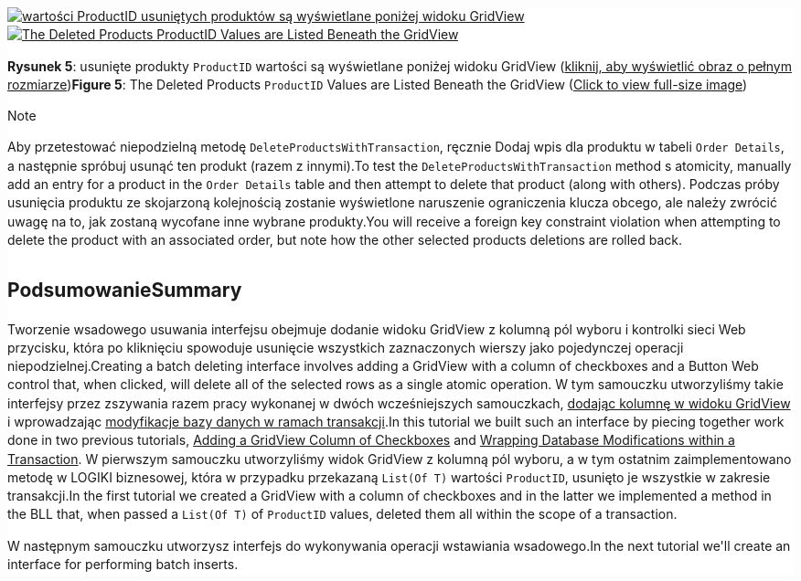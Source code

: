 <span data-ttu-id="02191-158">[![wartości ProductID usuniętych produktów są wyświetlane poniżej widoku GridView](batch-deleting-vb/_static/image5.gif)](batch-deleting-vb/_static/image9.png)</span><span class="sxs-lookup"><span data-stu-id="02191-158">[![The Deleted Products ProductID Values are Listed Beneath the GridView](batch-deleting-vb/_static/image5.gif)](batch-deleting-vb/_static/image9.png)</span></span>

<span data-ttu-id="02191-159">**Rysunek 5**: usunięte produkty `ProductID` wartości są wyświetlane poniżej widoku GridView ([kliknij, aby wyświetlić obraz o pełnym rozmiarze](batch-deleting-vb/_static/image10.png))</span><span class="sxs-lookup"><span data-stu-id="02191-159">**Figure 5**: The Deleted Products `ProductID` Values are Listed Beneath the GridView ([Click to view full-size image](batch-deleting-vb/_static/image10.png))</span></span>

> [!NOTE]
> <span data-ttu-id="02191-160">Aby przetestować niepodzielną metodę `DeleteProductsWithTransaction`, ręcznie Dodaj wpis dla produktu w tabeli `Order Details`, a następnie spróbuj usunąć ten produkt (razem z innymi).</span><span class="sxs-lookup"><span data-stu-id="02191-160">To test the `DeleteProductsWithTransaction` method s atomicity, manually add an entry for a product in the `Order Details` table and then attempt to delete that product (along with others).</span></span> <span data-ttu-id="02191-161">Podczas próby usunięcia produktu ze skojarzoną kolejnością zostanie wyświetlone naruszenie ograniczenia klucza obcego, ale należy zwrócić uwagę na to, jak zostaną wycofane inne wybrane produkty.</span><span class="sxs-lookup"><span data-stu-id="02191-161">You will receive a foreign key constraint violation when attempting to delete the product with an associated order, but note how the other selected products deletions are rolled back.</span></span>

## <a name="summary"></a><span data-ttu-id="02191-162">Podsumowanie</span><span class="sxs-lookup"><span data-stu-id="02191-162">Summary</span></span>

<span data-ttu-id="02191-163">Tworzenie wsadowego usuwania interfejsu obejmuje dodanie widoku GridView z kolumną pól wyboru i kontrolki sieci Web przycisku, która po kliknięciu spowoduje usunięcie wszystkich zaznaczonych wierszy jako pojedynczej operacji niepodzielnej.</span><span class="sxs-lookup"><span data-stu-id="02191-163">Creating a batch deleting interface involves adding a GridView with a column of checkboxes and a Button Web control that, when clicked, will delete all of the selected rows as a single atomic operation.</span></span> <span data-ttu-id="02191-164">W tym samouczku utworzyliśmy takie interfejsy przez zszywania razem pracy wykonanej w dwóch wcześniejszych samouczkach, [dodając kolumnę w widoku GridView](../enhancing-the-gridview/adding-a-gridview-column-of-checkboxes-vb.md) i wprowadzając [modyfikacje bazy danych w ramach transakcji](wrapping-database-modifications-within-a-transaction-vb.md).</span><span class="sxs-lookup"><span data-stu-id="02191-164">In this tutorial we built such an interface by piecing together work done in two previous tutorials, [Adding a GridView Column of Checkboxes](../enhancing-the-gridview/adding-a-gridview-column-of-checkboxes-vb.md) and [Wrapping Database Modifications within a Transaction](wrapping-database-modifications-within-a-transaction-vb.md).</span></span> <span data-ttu-id="02191-165">W pierwszym samouczku utworzyliśmy widok GridView z kolumną pól wyboru, a w tym ostatnim zaimplementowano metodę w LOGIKI biznesowej, która w przypadku przekazaną `List(Of T)` wartości `ProductID`, usunięto je wszystkie w zakresie transakcji.</span><span class="sxs-lookup"><span data-stu-id="02191-165">In the first tutorial we created a GridView with a column of checkboxes and in the latter we implemented a method in the BLL that, when passed a `List(Of T)` of `ProductID` values, deleted them all within the scope of a transaction.</span></span>

<span data-ttu-id="02191-166">W następnym samouczku utworzysz interfejs do wykonywania operacji wstawiania wsadowego.</span><span class="sxs-lookup"><span data-stu-id="02191-166">In the next tutorial we'll create an interface for performing batch inserts.</span></span>
